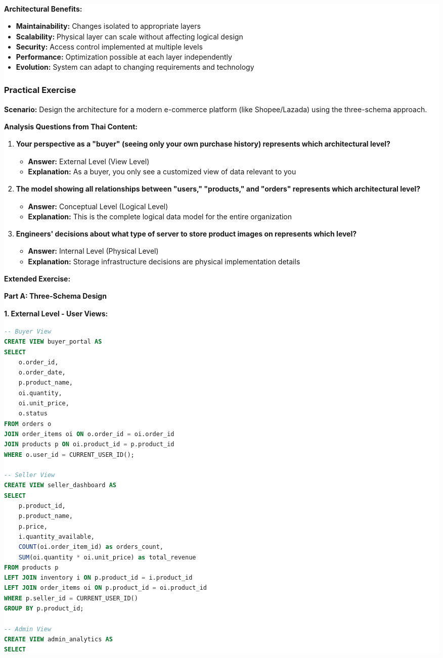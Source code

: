 **Architectural Benefits:**
- **Maintainability:** Changes isolated to appropriate layers
- **Scalability:** Physical layer can scale without affecting logical design
- **Security:** Access control implemented at multiple levels
- **Performance:** Optimization possible at each layer independently
- **Evolution:** System can adapt to changing requirements and technology

### Practical Exercise

**Scenario:** Design the architecture for a modern e-commerce platform (like Shopee/Lazada) using the three-schema approach.

**Analysis Questions from Thai Content:**

1. **Your perspective as a "buyer" (seeing only your own purchase history) represents which architectural level?**
   - **Answer:** External Level (View Level)
   - **Explanation:** As a buyer, you only see a customized view of data relevant to you

2. **The model showing all relationships between "users," "products," and "orders" represents which architectural level?**
   - **Answer:** Conceptual Level (Logical Level)
   - **Explanation:** This is the complete logical data model for the entire organization

3. **Engineers' decisions about what type of server to store product images on represents which level?**
   - **Answer:** Internal Level (Physical Level)
   - **Explanation:** Storage infrastructure decisions are physical implementation details

**Extended Exercise:**

**Part A: Three-Schema Design**

**1. External Level - User Views:**
```sql
-- Buyer View
CREATE VIEW buyer_portal AS
SELECT 
    o.order_id,
    o.order_date,
    p.product_name,
    oi.quantity,
    oi.unit_price,
    o.status
FROM orders o
JOIN order_items oi ON o.order_id = oi.order_id
JOIN products p ON oi.product_id = p.product_id
WHERE o.user_id = CURRENT_USER_ID();

-- Seller View
CREATE VIEW seller_dashboard AS
SELECT 
    p.product_id,
    p.product_name,
    p.price,
    i.quantity_available,
    COUNT(oi.order_item_id) as orders_count,
    SUM(oi.quantity * oi.unit_price) as total_revenue
FROM products p
LEFT JOIN inventory i ON p.product_id = i.product_id
LEFT JOIN order_items oi ON p.product_id = oi.product_id
WHERE p.seller_id = CURRENT_USER_ID()
GROUP BY p.product_id;

-- Admin View
CREATE VIEW admin_analytics AS
SELECT 
```